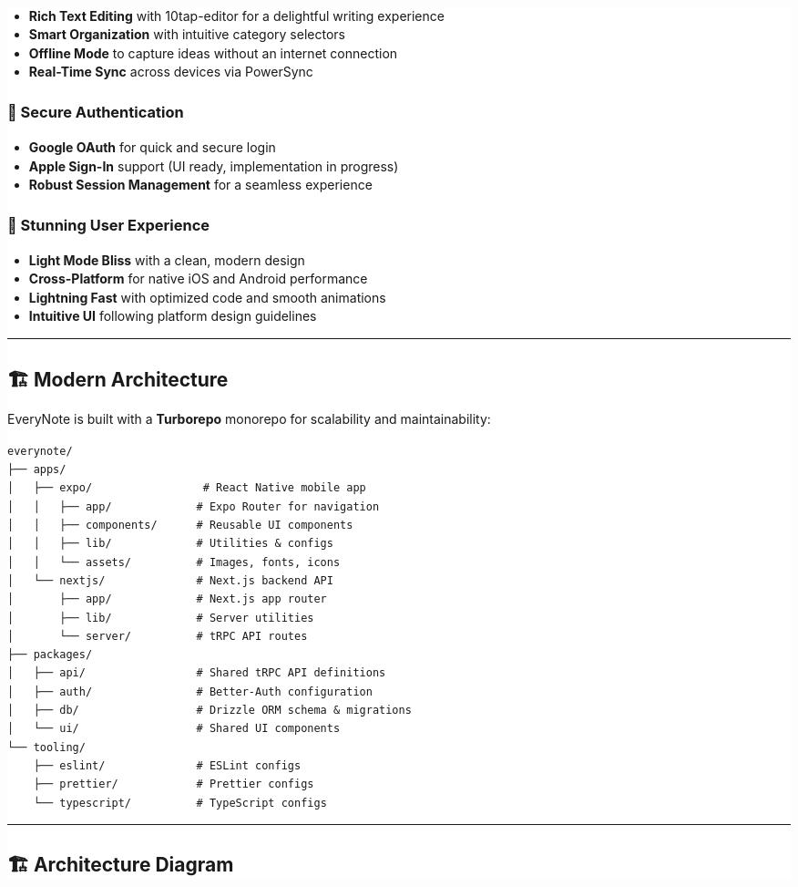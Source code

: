 - **Rich Text Editing** with 10tap-editor for a delightful writing experience
- **Smart Organization** with intuitive category selectors
- **Offline Mode** to capture ideas without an internet connection
- **Real-Time Sync** across devices via PowerSync

### 🔐 Secure Authentication

- **Google OAuth** for quick and secure login
- **Apple Sign-In** support (UI ready, implementation in progress)
- **Robust Session Management** for a seamless experience

### 🎨 Stunning User Experience

- **Light Mode Bliss** with a clean, modern design
- **Cross-Platform** for native iOS and Android performance
- **Lightning Fast** with optimized code and smooth animations
- **Intuitive UI** following platform design guidelines

---

## 🏗️ Modern Architecture

EveryNote is built with a **Turborepo** monorepo for scalability and maintainability:

```
everynote/
├── apps/
│   ├── expo/                 # React Native mobile app
│   │   ├── app/             # Expo Router for navigation
│   │   ├── components/      # Reusable UI components
│   │   ├── lib/             # Utilities & configs
│   │   └── assets/          # Images, fonts, icons
│   └── nextjs/              # Next.js backend API
│       ├── app/             # Next.js app router
│       ├── lib/             # Server utilities
│       └── server/          # tRPC API routes
├── packages/
│   ├── api/                 # Shared tRPC API definitions
│   ├── auth/                # Better-Auth configuration
│   ├── db/                  # Drizzle ORM schema & migrations
│   └── ui/                  # Shared UI components
└── tooling/
    ├── eslint/              # ESLint configs
    ├── prettier/            # Prettier configs
    └── typescript/          # TypeScript configs
```

---

## 🏗️ Architecture Diagram

<div align="center">
